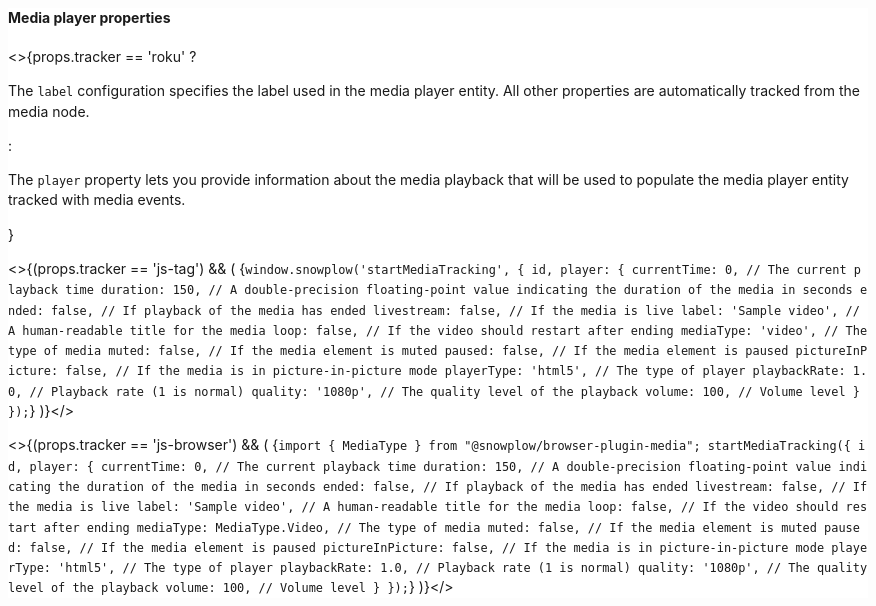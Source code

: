 
#### Media player properties

<>{props.tracker == 'roku'
? <p>
    The <code>label</code> configuration specifies the label used in the media player entity.
    All other properties are automatically tracked from the media node.
</p>
: <p>
    The <code>player</code> property lets you provide information about the media playback that will be used to populate the media player entity tracked with media events.
</p>
}</>

<>{(props.tracker == 'js-tag') && (<CodeBlock language="javascript">
{`window.snowplow('startMediaTracking', {
    id,
    player: {
        currentTime: 0, // The current playback time
        duration: 150, // A double-precision floating-point value indicating the duration of the media in seconds
        ended: false, // If playback of the media has ended
        livestream: false, // If the media is live
        label: 'Sample video', // A human-readable title for the media
        loop: false, // If the video should restart after ending
        mediaType: 'video', // The type of media
        muted: false, // If the media element is muted
        paused: false, // If the media element is paused
        pictureInPicture: false, // If the media is in picture-in-picture mode
        playerType: 'html5', // The type of player
        playbackRate: 1.0, // Playback rate (1 is normal)
        quality: '1080p', // The quality level of the playback
        volume: 100, // Volume level
    }
});`}
</CodeBlock>)}</>

<>{(props.tracker == 'js-browser') && (<CodeBlock language="javascript">
{`import { MediaType } from "@snowplow/browser-plugin-media";
startMediaTracking({
    id,
    player: {
        currentTime: 0, // The current playback time
        duration: 150, // A double-precision floating-point value indicating the duration of the media in seconds
        ended: false, // If playback of the media has ended
        livestream: false, // If the media is live
        label: 'Sample video', // A human-readable title for the media
        loop: false, // If the video should restart after ending
        mediaType: MediaType.Video, // The type of media
        muted: false, // If the media element is muted
        paused: false, // If the media element is paused
        pictureInPicture: false, // If the media is in picture-in-picture mode
        playerType: 'html5', // The type of player
        playbackRate: 1.0, // Playback rate (1 is normal)
        quality: '1080p', // The quality level of the playback
        volume: 100, // Volume level
    }
});`}
</CodeBlock>)}</>
